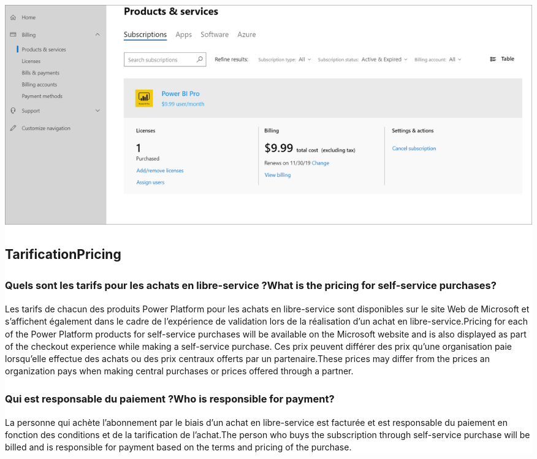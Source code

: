 ![Capture d’écran du centre d’administration Microsoft 365.](../../media/MACBillingProductsServicesSelfServicePurchaseIW.png)

## <a name="pricing"></a><span data-ttu-id="e463a-159">Tarification</span><span class="sxs-lookup"><span data-stu-id="e463a-159">Pricing</span></span>

### <a name="what-is-the-pricing-for-self-service-purchases"></a><span data-ttu-id="e463a-160">Quels sont les tarifs pour les achats en libre-service ?</span><span class="sxs-lookup"><span data-stu-id="e463a-160">What is the pricing for self-service purchases?</span></span>

<span data-ttu-id="e463a-161">Les tarifs de chacun des produits Power Platform pour les achats en libre-service sont disponibles sur le site Web de Microsoft et s’affichent également dans le cadre de l’expérience de validation lors de la réalisation d’un achat en libre-service.</span><span class="sxs-lookup"><span data-stu-id="e463a-161">Pricing for each of the Power Platform products for self-service purchases will be available on the Microsoft website and is also displayed as part of the checkout experience while making a self-service purchase.</span></span> <span data-ttu-id="e463a-162">Ces prix peuvent différer des prix qu’une organisation paie lorsqu’elle effectue des achats ou des prix centraux offerts par un partenaire.</span><span class="sxs-lookup"><span data-stu-id="e463a-162">These prices may differ from the prices an organization pays when making central purchases or prices offered through a partner.</span></span>

### <a name="who-is-responsible-for-payment"></a><span data-ttu-id="e463a-163">Qui est responsable du paiement ?</span><span class="sxs-lookup"><span data-stu-id="e463a-163">Who is responsible for payment?</span></span>

<span data-ttu-id="e463a-164">La personne qui achète l’abonnement par le biais d’un achat en libre-service est facturée et est responsable du paiement en fonction des conditions et de la tarification de l’achat.</span><span class="sxs-lookup"><span data-stu-id="e463a-164">The person who buys the subscription through self-service purchase will be billed and is responsible for payment based on the terms and pricing of the purchase.</span></span>

